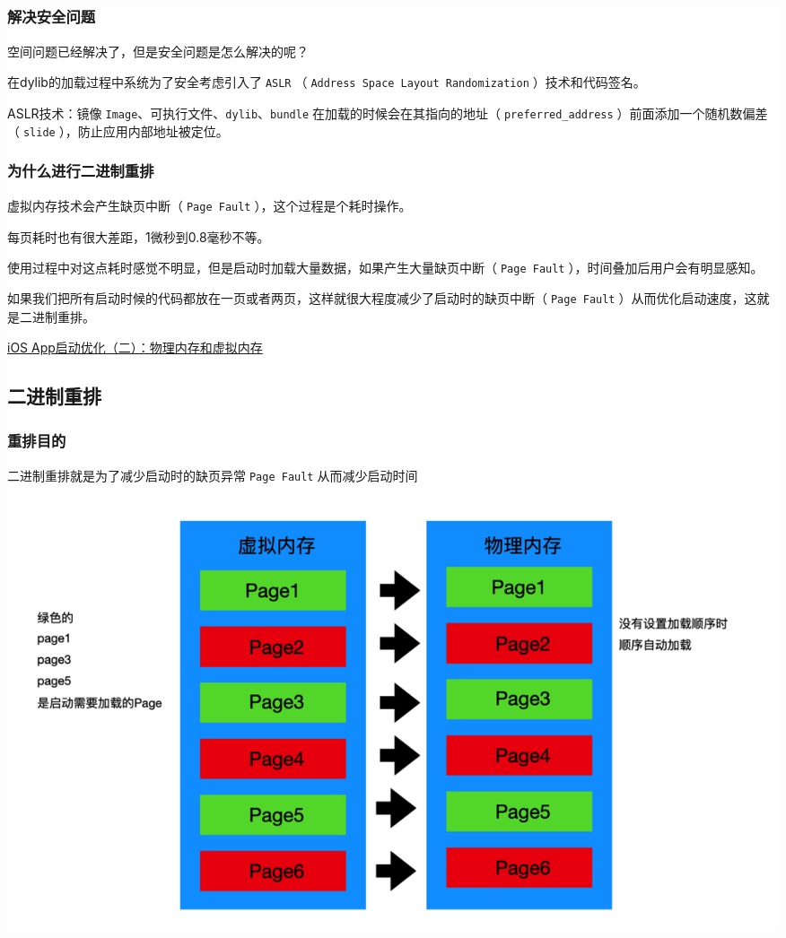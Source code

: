 ### 解决安全问题

空间问题已经解决了，但是安全问题是怎么解决的呢？

在dylib的加载过程中系统为了安全考虑引入了 `ASLR` （ `Address Space Layout Randomization` ）技术和代码签名。

ASLR技术：镜像 `Image`、可执行文件、`dylib`、`bundle` 在加载的时候会在其指向的地址（ `preferred_address` ）前面添加一个随机数偏差（ `slide` ），防止应用内部地址被定位。

### 为什么进行二进制重排

虚拟内存技术会产生缺页中断（ `Page Fault` ），这个过程是个耗时操作。

每页耗时也有很大差距，1微秒到0.8毫秒不等。

使用过程中对这点耗时感觉不明显，但是启动时加载大量数据，如果产生大量缺页中断（ `Page Fault` ），时间叠加后用户会有明显感知。

如果我们把所有启动时候的代码都放在一页或者两页，这样就很大程度减少了启动时的缺页中断（ `Page Fault` ）从而优化启动速度，这就是二进制重排。

[iOS App启动优化（二）：物理内存和虚拟内存](https://juejin.cn/post/6844904165966086152)

## 二进制重排

### 重排目的

二进制重排就是为了减少启动时的缺页异常 `Page Fault` 从而减少启动时间

![](./imgs/9.png)
